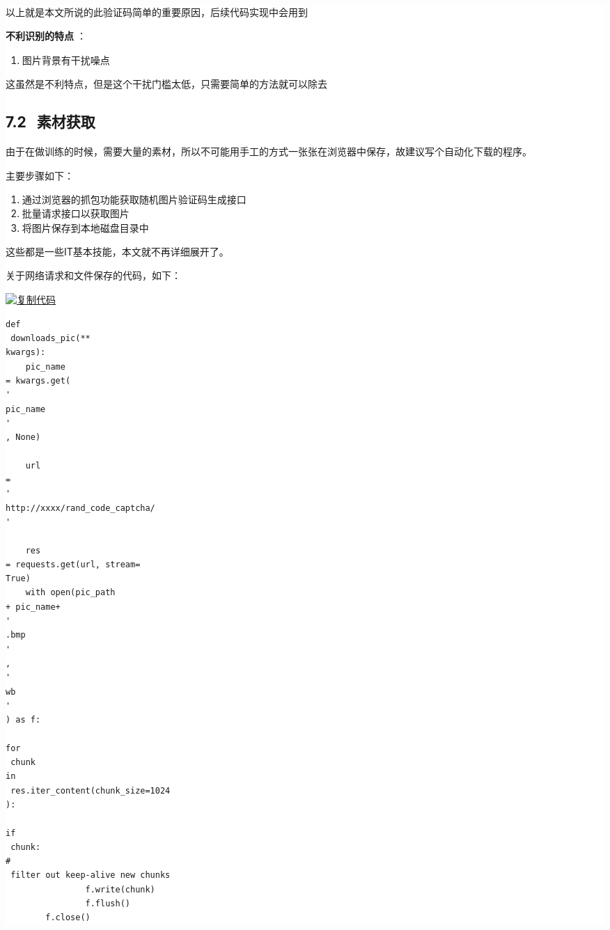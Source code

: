 以上就是本文所说的此验证码简单的重要原因，后续代码实现中会用到

**不利识别的特点** ：

1. 图片背景有干扰噪点

这虽然是不利特点，但是这个干扰门槛太低，只需要简单的方法就可以除去

## 7.2   素材获取

由于在做训练的时候，需要大量的素材，所以不可能用手工的方式一张张在浏览器中保存，故建议写个自动化下载的程序。

主要步骤如下：

1. 通过浏览器的抓包功能获取随机图片验证码生成接口
2. 批量请求接口以获取图片
3. 将图片保存到本地磁盘目录中

这些都是一些IT基本技能，本文就不再详细展开了。

关于网络请求和文件保存的代码，如下：

[![](http://common.cnblogs.com/images/copycode.gif "复制代码")](javascript:void%280%29;)

```
def
 downloads_pic(**
kwargs):
    pic_name 
= kwargs.get(
'
pic_name
'
, None)

    url 
= 
'
http://xxxx/rand_code_captcha/
'

    res 
= requests.get(url, stream=
True)
    with open(pic_path 
+ pic_name+
'
.bmp
'
, 
'
wb
'
) as f:
        
for
 chunk 
in
 res.iter_content(chunk_size=1024
):
            
if
 chunk:  
#
 filter out keep-alive new chunks
                f.write(chunk)
                f.flush()
        f.close()
```